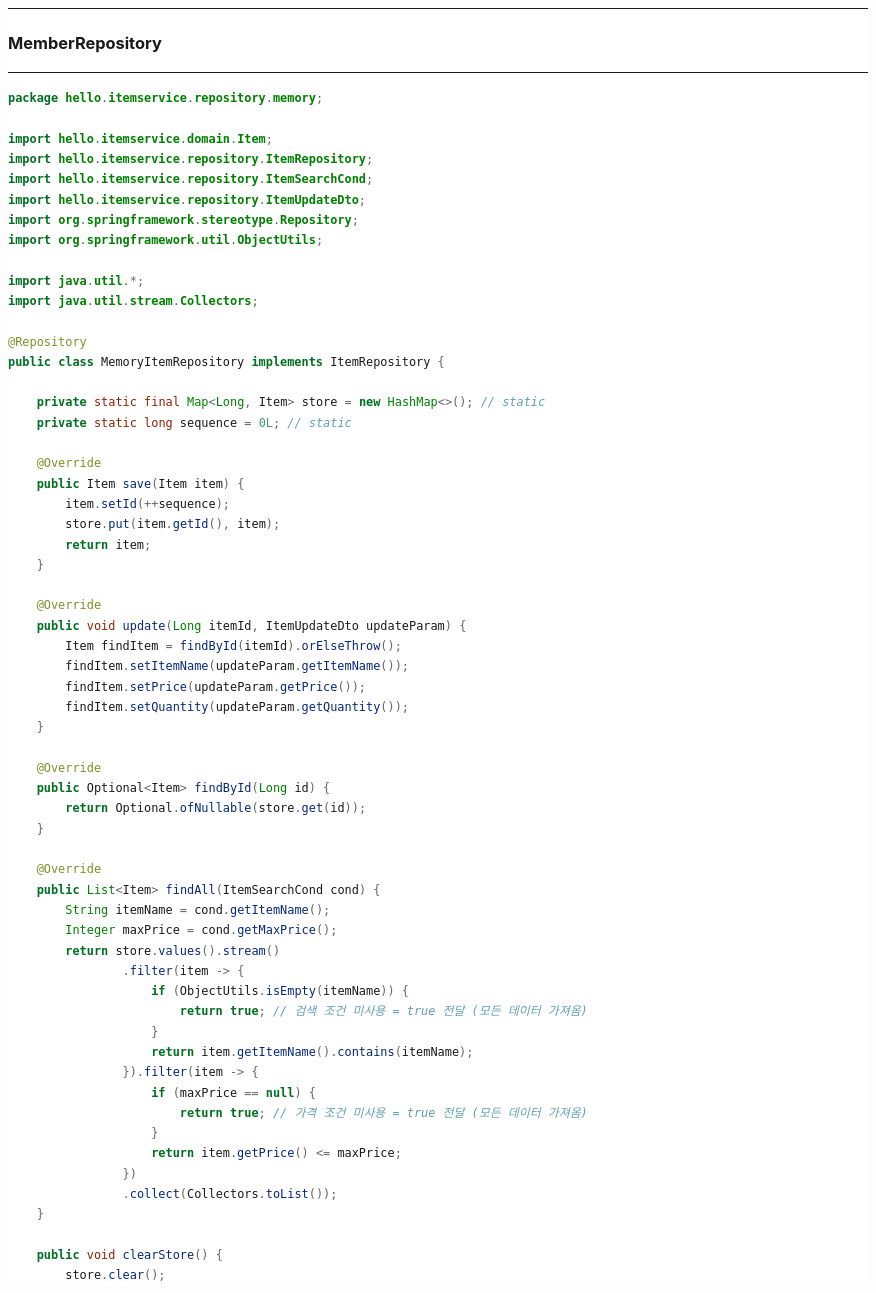 -----
### MemberRepository
-----
```java
package hello.itemservice.repository.memory;

import hello.itemservice.domain.Item;
import hello.itemservice.repository.ItemRepository;
import hello.itemservice.repository.ItemSearchCond;
import hello.itemservice.repository.ItemUpdateDto;
import org.springframework.stereotype.Repository;
import org.springframework.util.ObjectUtils;

import java.util.*;
import java.util.stream.Collectors;

@Repository
public class MemoryItemRepository implements ItemRepository {

    private static final Map<Long, Item> store = new HashMap<>(); // static
    private static long sequence = 0L; // static

    @Override
    public Item save(Item item) {
        item.setId(++sequence);
        store.put(item.getId(), item);
        return item;
    }

    @Override
    public void update(Long itemId, ItemUpdateDto updateParam) {
        Item findItem = findById(itemId).orElseThrow();
        findItem.setItemName(updateParam.getItemName());
        findItem.setPrice(updateParam.getPrice());
        findItem.setQuantity(updateParam.getQuantity());
    }

    @Override
    public Optional<Item> findById(Long id) {
        return Optional.ofNullable(store.get(id));
    }

    @Override
    public List<Item> findAll(ItemSearchCond cond) {
        String itemName = cond.getItemName();
        Integer maxPrice = cond.getMaxPrice();
        return store.values().stream()
                .filter(item -> {
                    if (ObjectUtils.isEmpty(itemName)) {
                        return true; // 검색 조건 미사용 = true 전달 (모든 데이터 가져옴)
                    }
                    return item.getItemName().contains(itemName); 
                }).filter(item -> {
                    if (maxPrice == null) {
                        return true; // 가격 조건 미사용 = true 전달 (모든 데이터 가져옴)
                    }
                    return item.getPrice() <= maxPrice;
                })
                .collect(Collectors.toList());
    }

    public void clearStore() {
        store.clear();
```